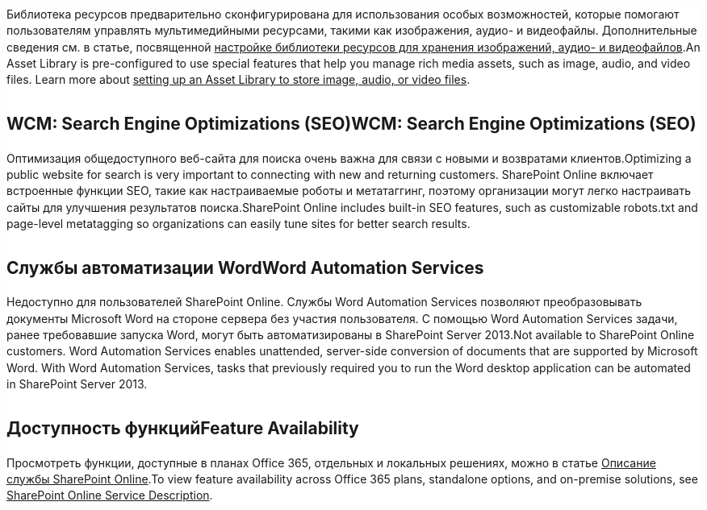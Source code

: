 <span data-ttu-id="e5b07-p139">Библиотека ресурсов предварительно сконфигурирована для использования особых возможностей, которые помогают пользователям управлять мультимедийными ресурсами, такими как изображения, аудио- и видеофайлы. Дополнительные сведения см. в статье, посвященной [настройке библиотеки ресурсов для хранения изображений, аудио- и видеофайлов](https://go.microsoft.com/fwlink/?LinkId=270976).</span><span class="sxs-lookup"><span data-stu-id="e5b07-p139">An Asset Library is pre-configured to use special features that help you manage rich media assets, such as image, audio, and video files. Learn more about [setting up an Asset Library to store image, audio, or video files](https://go.microsoft.com/fwlink/?LinkId=270976).</span></span>
  
## <a name="wcm-search-engine-optimizations-seo"></a><span data-ttu-id="e5b07-320">WCM: Search Engine Optimizations (SEO)</span><span class="sxs-lookup"><span data-stu-id="e5b07-320">WCM: Search Engine Optimizations (SEO)</span></span>
<span data-ttu-id="e5b07-321"><a name="bkmk_WCMSearchEngineOptimizations"> </a></span><span class="sxs-lookup"><span data-stu-id="e5b07-321"></span></span>

<span data-ttu-id="e5b07-322">Оптимизация общедоступного веб-сайта для поиска очень важна для связи с новыми и возвратами клиентов.</span><span class="sxs-lookup"><span data-stu-id="e5b07-322">Optimizing a public website for search is very important to connecting with new and returning customers.</span></span> <span data-ttu-id="e5b07-323">SharePoint Online включает встроенные функции SEO, такие как настраиваемые роботы и метатаггинг, поэтому организации могут легко настраивать сайты для улучшения результатов поиска.</span><span class="sxs-lookup"><span data-stu-id="e5b07-323">SharePoint Online includes built-in SEO features, such as customizable robots.txt and page-level metatagging so organizations can easily tune sites for better search results.</span></span>
  
## <a name="word-automation-services"></a><span data-ttu-id="e5b07-324">Службы автоматизации Word</span><span class="sxs-lookup"><span data-stu-id="e5b07-324">Word Automation Services</span></span>
<span data-ttu-id="e5b07-325"><a name="bkmk_WordAutomationServices"> </a></span><span class="sxs-lookup"><span data-stu-id="e5b07-325"></span></span>

<span data-ttu-id="e5b07-p141">Недоступно для пользователей SharePoint Online. Службы Word Automation Services позволяют преобразовывать документы Microsoft Word на стороне сервера без участия пользователя. С помощью Word Automation Services задачи, ранее требовавшие запуска Word, могут быть автоматизированы в SharePoint Server 2013.</span><span class="sxs-lookup"><span data-stu-id="e5b07-p141">Not available to SharePoint Online customers. Word Automation Services enables unattended, server-side conversion of documents that are supported by Microsoft Word. With Word Automation Services, tasks that previously required you to run the Word desktop application can be automated in SharePoint Server 2013.</span></span>
  
## <a name="feature-availability"></a><span data-ttu-id="e5b07-329">Доступность функций</span><span class="sxs-lookup"><span data-stu-id="e5b07-329">Feature Availability</span></span>
<span data-ttu-id="e5b07-330"><a name="bkmk_WordAutomationServices"> </a></span><span class="sxs-lookup"><span data-stu-id="e5b07-330"></span></span>

<span data-ttu-id="e5b07-331">Просмотреть функции, доступные в планах Office 365, отдельных и локальных решениях, можно в статье [Описание службы SharePoint Online](sharepoint-online-service-description.md).</span><span class="sxs-lookup"><span data-stu-id="e5b07-331">To view feature availability across Office 365 plans, standalone options, and on-premise solutions, see [SharePoint Online Service Description](sharepoint-online-service-description.md).</span></span>
  

